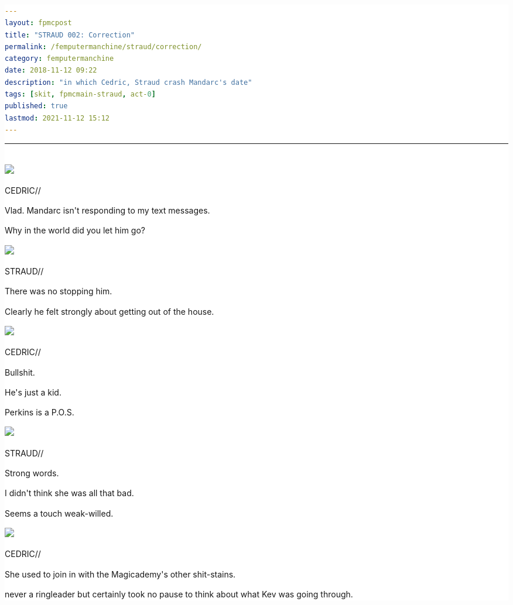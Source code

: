 ```yaml
---
layout: fpmcpost
title: "STRAUD 002: Correction"
permalink: /femputermanchine/straud/correction/
category: femputermanchine
date: 2018-11-12 09:22
description: "in which Cedric, Straud crash Mandarc's date"
tags: [skit, fpmcmain-straud, act-0]
published: true
lastmod: 2021-11-12 15:12
---
```

[//]: # ( 11/12/21  -added)

*****
<BR>
<div class="chat-box">
<img src="{{ site.url }}/assets/tb/cedric-tense.jpg" class="chat-portrait" />
<p class="ppl-sez">CEDRIC//</p>
<p class="ppl-sez">Vlad. Mandarc isn't responding to my text messages.</p>
<p class="ppl-sez">Why in the world did you let him go?</p>
</div>

<div class="chat-box">
<img src="{{ site.url }}/assets/tb/straud-overtheshoulderpiano.jpg" class="chat-portrait" />
<p class="ppl-sez">STRAUD//</p>
<p class="ppl-sez">There was no stopping him.</p>
<p class="ppl-sez">Clearly he felt strongly about getting out of the house.</p>
</div>

<div class="chat-box">
<img src="{{ site.url }}/assets/tb/cedric-tense.jpg" class="chat-portrait" />
<p class="ppl-sez">CEDRIC//</p>
<p class="ppl-sez">Bullshit.</p>
<p class="ppl-sez">He's just a kid.</p>
<p class="ppl-sez">Perkins is a P.O.S.</p>
</div>

<div class="chat-box">
<img src="{{ site.url }}/assets/tb/straud-overtheshoulderpiano.jpg" class="chat-portrait" />
<p class="ppl-sez">STRAUD//</p>
<p class="ppl-sez">Strong words.</p>
<p class="ppl-sez">I didn't think she was all that bad.</p>
<p class="ppl-sez">Seems a touch weak-willed.</p>
</div>

<div class="chat-box">
<img src="{{ site.url }}/assets/tb/cedric-tense.jpg" class="chat-portrait" />
<p class="ppl-sez">CEDRIC//</p>
<p class="ppl-sez">She used to join in with the Magicademy's other shit-stains.</p>
<p class="ppl-sez">never a ringleader but certainly took no pause to think about what Kev was going through.</p>
</div>
